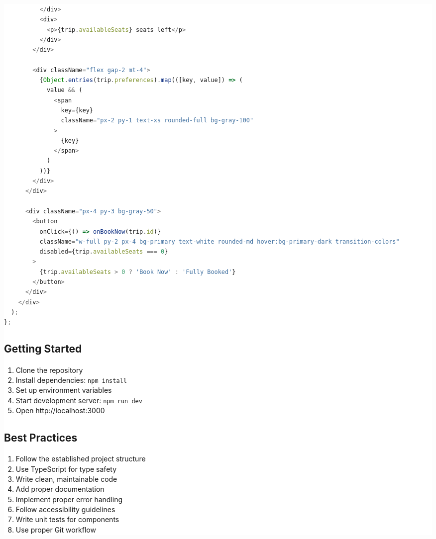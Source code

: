 ```typescript
          </div>
          <div>
            <p>{trip.availableSeats} seats left</p>
          </div>
        </div>

        <div className="flex gap-2 mt-4">
          {Object.entries(trip.preferences).map(([key, value]) => (
            value && (
              <span
                key={key}
                className="px-2 py-1 text-xs rounded-full bg-gray-100"
              >
                {key}
              </span>
            )
          ))}
        </div>
      </div>

      <div className="px-4 py-3 bg-gray-50">
        <button
          onClick={() => onBookNow(trip.id)}
          className="w-full py-2 px-4 bg-primary text-white rounded-md hover:bg-primary-dark transition-colors"
          disabled={trip.availableSeats === 0}
        >
          {trip.availableSeats > 0 ? 'Book Now' : 'Fully Booked'}
        </button>
      </div>
    </div>
  );
};
```

## Getting Started

1. Clone the repository
2. Install dependencies: `npm install`
3. Set up environment variables
4. Start development server: `npm run dev`
5. Open http://localhost:3000

## Best Practices

1. Follow the established project structure
2. Use TypeScript for type safety
3. Write clean, maintainable code
4. Add proper documentation
5. Implement proper error handling
6. Follow accessibility guidelines
7. Write unit tests for components
8. Use proper Git workflow
